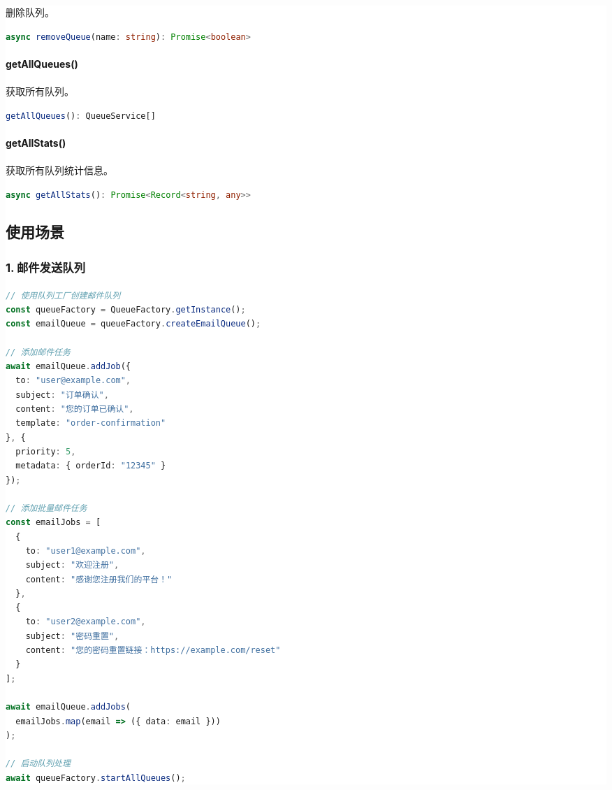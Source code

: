 删除队列。

```typescript
async removeQueue(name: string): Promise<boolean>
```

#### getAllQueues()

获取所有队列。

```typescript
getAllQueues(): QueueService[]
```

#### getAllStats()

获取所有队列统计信息。

```typescript
async getAllStats(): Promise<Record<string, any>>
```

## 使用场景

### 1. 邮件发送队列

```typescript
// 使用队列工厂创建邮件队列
const queueFactory = QueueFactory.getInstance();
const emailQueue = queueFactory.createEmailQueue();

// 添加邮件任务
await emailQueue.addJob({
  to: "user@example.com",
  subject: "订单确认",
  content: "您的订单已确认",
  template: "order-confirmation"
}, {
  priority: 5,
  metadata: { orderId: "12345" }
});

// 添加批量邮件任务
const emailJobs = [
  {
    to: "user1@example.com",
    subject: "欢迎注册",
    content: "感谢您注册我们的平台！"
  },
  {
    to: "user2@example.com",
    subject: "密码重置",
    content: "您的密码重置链接：https://example.com/reset"
  }
];

await emailQueue.addJobs(
  emailJobs.map(email => ({ data: email }))
);

// 启动队列处理
await queueFactory.startAllQueues();
```
